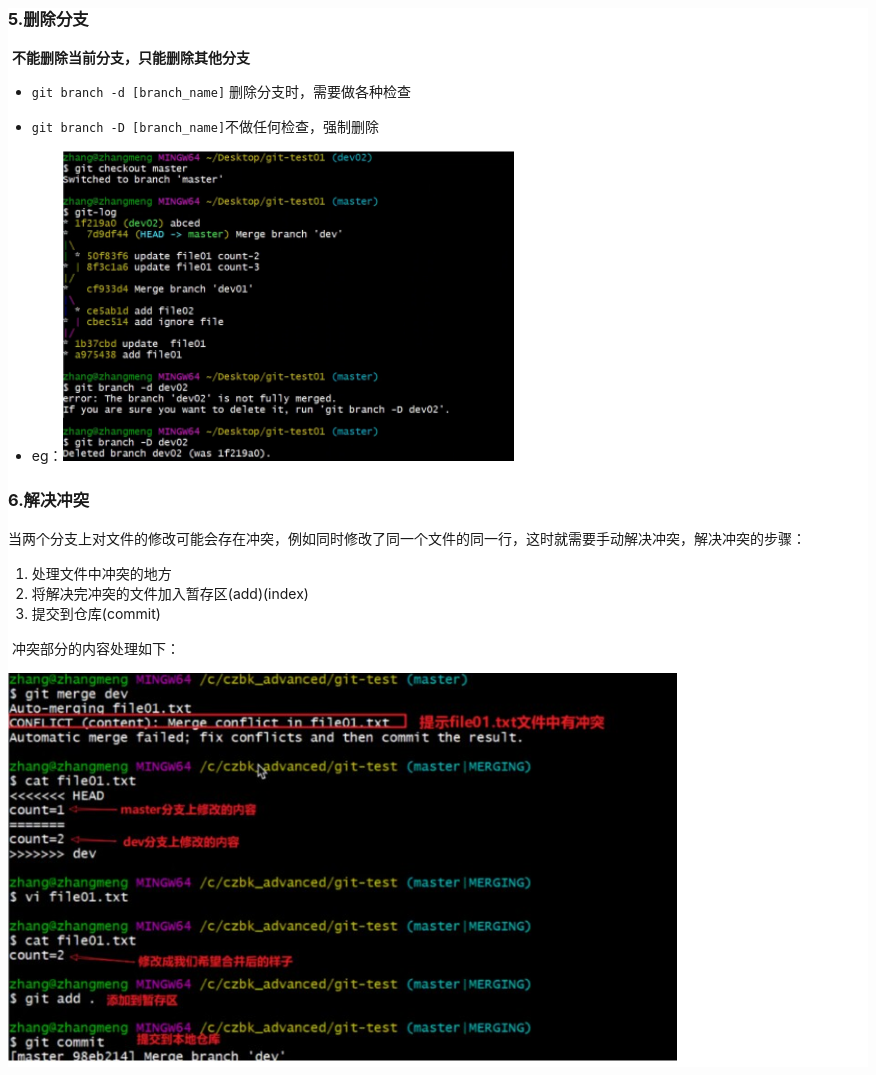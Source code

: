 

### 5.删除分支

​	**不能删除当前分支，只能删除其他分支**

- `git branch -d [branch_name]` 删除分支时，需要做各种检查
- `git branch -D [branch_name]`不做任何检查，强制删除

- eg：![image-20230703160754272](../main/Doc_images/image-20230703160754272.png)

### 6.解决冲突

​	当两个分支上对文件的修改可能会存在冲突，例如同时修改了同一个文件的同一行，这时就需要手动解决冲突，解决冲突的步骤：

1. 处理文件中冲突的地方
2. 将解决完冲突的文件加入暂存区(add)(index)
3. 提交到仓库(commit)

​	冲突部分的内容处理如下：

![image-20230703155417333](../main/Doc_images/image-20230703155417333.png)
